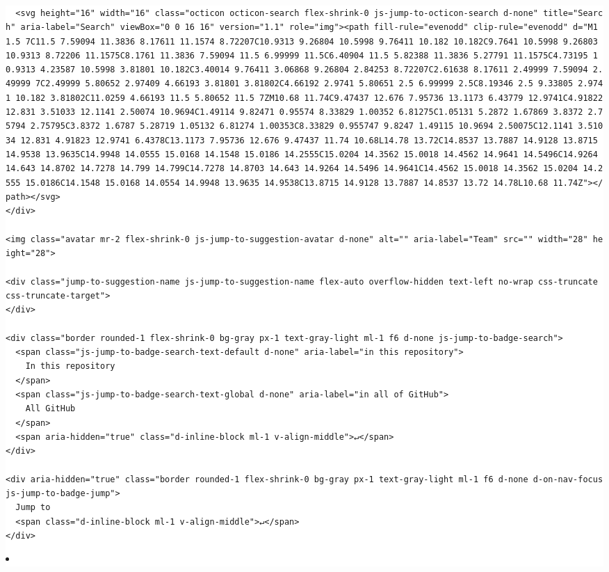       <svg height="16" width="16" class="octicon octicon-search flex-shrink-0 js-jump-to-octicon-search d-none" title="Search" aria-label="Search" viewBox="0 0 16 16" version="1.1" role="img"><path fill-rule="evenodd" clip-rule="evenodd" d="M11.5 7C11.5 7.59094 11.3836 8.17611 11.1574 8.72207C10.9313 9.26804 10.5998 9.76411 10.182 10.182C9.7641 10.5998 9.26803 10.9313 8.72206 11.1575C8.1761 11.3836 7.59094 11.5 6.99999 11.5C6.40904 11.5 5.82388 11.3836 5.27791 11.1575C4.73195 10.9313 4.23587 10.5998 3.81801 10.182C3.40014 9.76411 3.06868 9.26804 2.84253 8.72207C2.61638 8.17611 2.49999 7.59094 2.49999 7C2.49999 5.80652 2.97409 4.66193 3.81801 3.81802C4.66192 2.9741 5.80651 2.5 6.99999 2.5C8.19346 2.5 9.33805 2.9741 10.182 3.81802C11.0259 4.66193 11.5 5.80652 11.5 7ZM10.68 11.74C9.47437 12.676 7.95736 13.1173 6.43779 12.9741C4.91822 12.831 3.51033 12.1141 2.50074 10.9694C1.49114 9.82471 0.95574 8.33829 1.00352 6.81275C1.05131 5.2872 1.67869 3.8372 2.75794 2.75795C3.8372 1.6787 5.28719 1.05132 6.81274 1.00353C8.33829 0.955747 9.8247 1.49115 10.9694 2.50075C12.1141 3.51034 12.831 4.91823 12.9741 6.4378C13.1173 7.95736 12.676 9.47437 11.74 10.68L14.78 13.72C14.8537 13.7887 14.9128 13.8715 14.9538 13.9635C14.9948 14.0555 15.0168 14.1548 15.0186 14.2555C15.0204 14.3562 15.0018 14.4562 14.9641 14.5496C14.9264 14.643 14.8702 14.7278 14.799 14.799C14.7278 14.8703 14.643 14.9264 14.5496 14.9641C14.4562 15.0018 14.3562 15.0204 14.2555 15.0186C14.1548 15.0168 14.0554 14.9948 13.9635 14.9538C13.8715 14.9128 13.7887 14.8537 13.72 14.78L10.68 11.74Z"></path></svg>
    </div>

    <img class="avatar mr-2 flex-shrink-0 js-jump-to-suggestion-avatar d-none" alt="" aria-label="Team" src="" width="28" height="28">

    <div class="jump-to-suggestion-name js-jump-to-suggestion-name flex-auto overflow-hidden text-left no-wrap css-truncate css-truncate-target">
    </div>

    <div class="border rounded-1 flex-shrink-0 bg-gray px-1 text-gray-light ml-1 f6 d-none js-jump-to-badge-search">
      <span class="js-jump-to-badge-search-text-default d-none" aria-label="in this repository">
        In this repository
      </span>
      <span class="js-jump-to-badge-search-text-global d-none" aria-label="in all of GitHub">
        All GitHub
      </span>
      <span aria-hidden="true" class="d-inline-block ml-1 v-align-middle">↵</span>
    </div>

    <div aria-hidden="true" class="border rounded-1 flex-shrink-0 bg-gray px-1 text-gray-light ml-1 f6 d-none d-on-nav-focus js-jump-to-badge-jump">
      Jump to
      <span class="d-inline-block ml-1 v-align-middle">↵</span>
    </div>
  </a>
</li>

  

<li class="d-flex flex-justify-start flex-items-center p-0 f5 navigation-item js-navigation-item js-jump-to-global-search d-none" role="option">
  <a tabindex="-1" class="no-underline d-flex flex-auto flex-items-center jump-to-suggestions-path js-jump-to-suggestion-path js-navigation-open p-2" href="">
    <div class="jump-to-octicon js-jump-to-octicon flex-shrink-0 mr-2 text-center d-none">